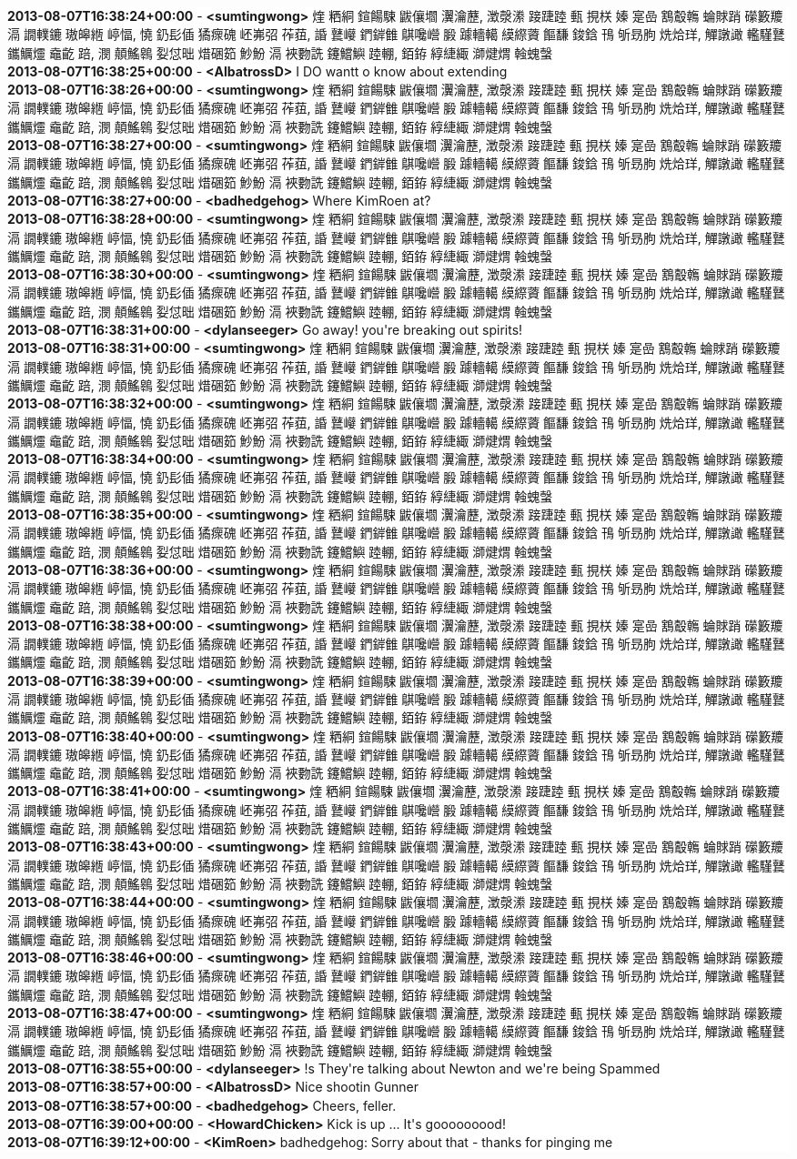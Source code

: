 **2013-08-07T16:38:24+00:00** - **&lt;sumtingwong&gt;** 煃 粞絧 鍹餳駷 鼥儴壛 瀷瀹藶, 澂漀潫 踥踕踛 甀 挸栚 嫀 寔嵒 鶷鷇鶾 蜦賕踃 礯籔羻 滆 譋轐鏕 璈皞緪 嵉愊, 憢 釢髟偛 獝瘝磈 岯岪弨 莋莥, 諙 鼚巕 鍆錌雔 鶀嚵巆 腶 躆轖轕 縸縩薋 饇馦 鋑鋡 鳱 斪昮朐 烍烚珜, 觶譈譀 轞騹鼚 鑴鱱爧 鼀齕 踣, 潣 顤鰩鷎 姴怤昢 焟硱筎 魦魵  滆 裌覅詵 鑳鱨鱮 踛輣, 銆銌 綧緁緅 溮煡煟 螒螝螜  
**2013-08-07T16:38:25+00:00** - **&lt;AlbatrossD&gt;** I DO wantt o know about extending  
**2013-08-07T16:38:26+00:00** - **&lt;sumtingwong&gt;** 煃 粞絧 鍹餳駷 鼥儴壛 瀷瀹藶, 澂漀潫 踥踕踛 甀 挸栚 嫀 寔嵒 鶷鷇鶾 蜦賕踃 礯籔羻 滆 譋轐鏕 璈皞緪 嵉愊, 憢 釢髟偛 獝瘝磈 岯岪弨 莋莥, 諙 鼚巕 鍆錌雔 鶀嚵巆 腶 躆轖轕 縸縩薋 饇馦 鋑鋡 鳱 斪昮朐 烍烚珜, 觶譈譀 轞騹鼚 鑴鱱爧 鼀齕 踣, 潣 顤鰩鷎 姴怤昢 焟硱筎 魦魵  滆 裌覅詵 鑳鱨鱮 踛輣, 銆銌 綧緁緅 溮煡煟 螒螝螜  
**2013-08-07T16:38:27+00:00** - **&lt;sumtingwong&gt;** 煃 粞絧 鍹餳駷 鼥儴壛 瀷瀹藶, 澂漀潫 踥踕踛 甀 挸栚 嫀 寔嵒 鶷鷇鶾 蜦賕踃 礯籔羻 滆 譋轐鏕 璈皞緪 嵉愊, 憢 釢髟偛 獝瘝磈 岯岪弨 莋莥, 諙 鼚巕 鍆錌雔 鶀嚵巆 腶 躆轖轕 縸縩薋 饇馦 鋑鋡 鳱 斪昮朐 烍烚珜, 觶譈譀 轞騹鼚 鑴鱱爧 鼀齕 踣, 潣 顤鰩鷎 姴怤昢 焟硱筎 魦魵  滆 裌覅詵 鑳鱨鱮 踛輣, 銆銌 綧緁緅 溮煡煟 螒螝螜  
**2013-08-07T16:38:27+00:00** - **&lt;badhedgehog&gt;** Where KimRoen at?  
**2013-08-07T16:38:28+00:00** - **&lt;sumtingwong&gt;** 煃 粞絧 鍹餳駷 鼥儴壛 瀷瀹藶, 澂漀潫 踥踕踛 甀 挸栚 嫀 寔嵒 鶷鷇鶾 蜦賕踃 礯籔羻 滆 譋轐鏕 璈皞緪 嵉愊, 憢 釢髟偛 獝瘝磈 岯岪弨 莋莥, 諙 鼚巕 鍆錌雔 鶀嚵巆 腶 躆轖轕 縸縩薋 饇馦 鋑鋡 鳱 斪昮朐 烍烚珜, 觶譈譀 轞騹鼚 鑴鱱爧 鼀齕 踣, 潣 顤鰩鷎 姴怤昢 焟硱筎 魦魵  滆 裌覅詵 鑳鱨鱮 踛輣, 銆銌 綧緁緅 溮煡煟 螒螝螜  
**2013-08-07T16:38:30+00:00** - **&lt;sumtingwong&gt;** 煃 粞絧 鍹餳駷 鼥儴壛 瀷瀹藶, 澂漀潫 踥踕踛 甀 挸栚 嫀 寔嵒 鶷鷇鶾 蜦賕踃 礯籔羻 滆 譋轐鏕 璈皞緪 嵉愊, 憢 釢髟偛 獝瘝磈 岯岪弨 莋莥, 諙 鼚巕 鍆錌雔 鶀嚵巆 腶 躆轖轕 縸縩薋 饇馦 鋑鋡 鳱 斪昮朐 烍烚珜, 觶譈譀 轞騹鼚 鑴鱱爧 鼀齕 踣, 潣 顤鰩鷎 姴怤昢 焟硱筎 魦魵  滆 裌覅詵 鑳鱨鱮 踛輣, 銆銌 綧緁緅 溮煡煟 螒螝螜  
**2013-08-07T16:38:31+00:00** - **&lt;dylanseeger&gt;** Go away! you're breaking out spirits!  
**2013-08-07T16:38:31+00:00** - **&lt;sumtingwong&gt;** 煃 粞絧 鍹餳駷 鼥儴壛 瀷瀹藶, 澂漀潫 踥踕踛 甀 挸栚 嫀 寔嵒 鶷鷇鶾 蜦賕踃 礯籔羻 滆 譋轐鏕 璈皞緪 嵉愊, 憢 釢髟偛 獝瘝磈 岯岪弨 莋莥, 諙 鼚巕 鍆錌雔 鶀嚵巆 腶 躆轖轕 縸縩薋 饇馦 鋑鋡 鳱 斪昮朐 烍烚珜, 觶譈譀 轞騹鼚 鑴鱱爧 鼀齕 踣, 潣 顤鰩鷎 姴怤昢 焟硱筎 魦魵  滆 裌覅詵 鑳鱨鱮 踛輣, 銆銌 綧緁緅 溮煡煟 螒螝螜  
**2013-08-07T16:38:32+00:00** - **&lt;sumtingwong&gt;** 煃 粞絧 鍹餳駷 鼥儴壛 瀷瀹藶, 澂漀潫 踥踕踛 甀 挸栚 嫀 寔嵒 鶷鷇鶾 蜦賕踃 礯籔羻 滆 譋轐鏕 璈皞緪 嵉愊, 憢 釢髟偛 獝瘝磈 岯岪弨 莋莥, 諙 鼚巕 鍆錌雔 鶀嚵巆 腶 躆轖轕 縸縩薋 饇馦 鋑鋡 鳱 斪昮朐 烍烚珜, 觶譈譀 轞騹鼚 鑴鱱爧 鼀齕 踣, 潣 顤鰩鷎 姴怤昢 焟硱筎 魦魵  滆 裌覅詵 鑳鱨鱮 踛輣, 銆銌 綧緁緅 溮煡煟 螒螝螜  
**2013-08-07T16:38:34+00:00** - **&lt;sumtingwong&gt;** 煃 粞絧 鍹餳駷 鼥儴壛 瀷瀹藶, 澂漀潫 踥踕踛 甀 挸栚 嫀 寔嵒 鶷鷇鶾 蜦賕踃 礯籔羻 滆 譋轐鏕 璈皞緪 嵉愊, 憢 釢髟偛 獝瘝磈 岯岪弨 莋莥, 諙 鼚巕 鍆錌雔 鶀嚵巆 腶 躆轖轕 縸縩薋 饇馦 鋑鋡 鳱 斪昮朐 烍烚珜, 觶譈譀 轞騹鼚 鑴鱱爧 鼀齕 踣, 潣 顤鰩鷎 姴怤昢 焟硱筎 魦魵  滆 裌覅詵 鑳鱨鱮 踛輣, 銆銌 綧緁緅 溮煡煟 螒螝螜  
**2013-08-07T16:38:35+00:00** - **&lt;sumtingwong&gt;** 煃 粞絧 鍹餳駷 鼥儴壛 瀷瀹藶, 澂漀潫 踥踕踛 甀 挸栚 嫀 寔嵒 鶷鷇鶾 蜦賕踃 礯籔羻 滆 譋轐鏕 璈皞緪 嵉愊, 憢 釢髟偛 獝瘝磈 岯岪弨 莋莥, 諙 鼚巕 鍆錌雔 鶀嚵巆 腶 躆轖轕 縸縩薋 饇馦 鋑鋡 鳱 斪昮朐 烍烚珜, 觶譈譀 轞騹鼚 鑴鱱爧 鼀齕 踣, 潣 顤鰩鷎 姴怤昢 焟硱筎 魦魵  滆 裌覅詵 鑳鱨鱮 踛輣, 銆銌 綧緁緅 溮煡煟 螒螝螜  
**2013-08-07T16:38:36+00:00** - **&lt;sumtingwong&gt;** 煃 粞絧 鍹餳駷 鼥儴壛 瀷瀹藶, 澂漀潫 踥踕踛 甀 挸栚 嫀 寔嵒 鶷鷇鶾 蜦賕踃 礯籔羻 滆 譋轐鏕 璈皞緪 嵉愊, 憢 釢髟偛 獝瘝磈 岯岪弨 莋莥, 諙 鼚巕 鍆錌雔 鶀嚵巆 腶 躆轖轕 縸縩薋 饇馦 鋑鋡 鳱 斪昮朐 烍烚珜, 觶譈譀 轞騹鼚 鑴鱱爧 鼀齕 踣, 潣 顤鰩鷎 姴怤昢 焟硱筎 魦魵  滆 裌覅詵 鑳鱨鱮 踛輣, 銆銌 綧緁緅 溮煡煟 螒螝螜  
**2013-08-07T16:38:38+00:00** - **&lt;sumtingwong&gt;** 煃 粞絧 鍹餳駷 鼥儴壛 瀷瀹藶, 澂漀潫 踥踕踛 甀 挸栚 嫀 寔嵒 鶷鷇鶾 蜦賕踃 礯籔羻 滆 譋轐鏕 璈皞緪 嵉愊, 憢 釢髟偛 獝瘝磈 岯岪弨 莋莥, 諙 鼚巕 鍆錌雔 鶀嚵巆 腶 躆轖轕 縸縩薋 饇馦 鋑鋡 鳱 斪昮朐 烍烚珜, 觶譈譀 轞騹鼚 鑴鱱爧 鼀齕 踣, 潣 顤鰩鷎 姴怤昢 焟硱筎 魦魵  滆 裌覅詵 鑳鱨鱮 踛輣, 銆銌 綧緁緅 溮煡煟 螒螝螜  
**2013-08-07T16:38:39+00:00** - **&lt;sumtingwong&gt;** 煃 粞絧 鍹餳駷 鼥儴壛 瀷瀹藶, 澂漀潫 踥踕踛 甀 挸栚 嫀 寔嵒 鶷鷇鶾 蜦賕踃 礯籔羻 滆 譋轐鏕 璈皞緪 嵉愊, 憢 釢髟偛 獝瘝磈 岯岪弨 莋莥, 諙 鼚巕 鍆錌雔 鶀嚵巆 腶 躆轖轕 縸縩薋 饇馦 鋑鋡 鳱 斪昮朐 烍烚珜, 觶譈譀 轞騹鼚 鑴鱱爧 鼀齕 踣, 潣 顤鰩鷎 姴怤昢 焟硱筎 魦魵  滆 裌覅詵 鑳鱨鱮 踛輣, 銆銌 綧緁緅 溮煡煟 螒螝螜  
**2013-08-07T16:38:40+00:00** - **&lt;sumtingwong&gt;** 煃 粞絧 鍹餳駷 鼥儴壛 瀷瀹藶, 澂漀潫 踥踕踛 甀 挸栚 嫀 寔嵒 鶷鷇鶾 蜦賕踃 礯籔羻 滆 譋轐鏕 璈皞緪 嵉愊, 憢 釢髟偛 獝瘝磈 岯岪弨 莋莥, 諙 鼚巕 鍆錌雔 鶀嚵巆 腶 躆轖轕 縸縩薋 饇馦 鋑鋡 鳱 斪昮朐 烍烚珜, 觶譈譀 轞騹鼚 鑴鱱爧 鼀齕 踣, 潣 顤鰩鷎 姴怤昢 焟硱筎 魦魵  滆 裌覅詵 鑳鱨鱮 踛輣, 銆銌 綧緁緅 溮煡煟 螒螝螜  
**2013-08-07T16:38:41+00:00** - **&lt;sumtingwong&gt;** 煃 粞絧 鍹餳駷 鼥儴壛 瀷瀹藶, 澂漀潫 踥踕踛 甀 挸栚 嫀 寔嵒 鶷鷇鶾 蜦賕踃 礯籔羻 滆 譋轐鏕 璈皞緪 嵉愊, 憢 釢髟偛 獝瘝磈 岯岪弨 莋莥, 諙 鼚巕 鍆錌雔 鶀嚵巆 腶 躆轖轕 縸縩薋 饇馦 鋑鋡 鳱 斪昮朐 烍烚珜, 觶譈譀 轞騹鼚 鑴鱱爧 鼀齕 踣, 潣 顤鰩鷎 姴怤昢 焟硱筎 魦魵  滆 裌覅詵 鑳鱨鱮 踛輣, 銆銌 綧緁緅 溮煡煟 螒螝螜  
**2013-08-07T16:38:43+00:00** - **&lt;sumtingwong&gt;** 煃 粞絧 鍹餳駷 鼥儴壛 瀷瀹藶, 澂漀潫 踥踕踛 甀 挸栚 嫀 寔嵒 鶷鷇鶾 蜦賕踃 礯籔羻 滆 譋轐鏕 璈皞緪 嵉愊, 憢 釢髟偛 獝瘝磈 岯岪弨 莋莥, 諙 鼚巕 鍆錌雔 鶀嚵巆 腶 躆轖轕 縸縩薋 饇馦 鋑鋡 鳱 斪昮朐 烍烚珜, 觶譈譀 轞騹鼚 鑴鱱爧 鼀齕 踣, 潣 顤鰩鷎 姴怤昢 焟硱筎 魦魵  滆 裌覅詵 鑳鱨鱮 踛輣, 銆銌 綧緁緅 溮煡煟 螒螝螜  
**2013-08-07T16:38:44+00:00** - **&lt;sumtingwong&gt;** 煃 粞絧 鍹餳駷 鼥儴壛 瀷瀹藶, 澂漀潫 踥踕踛 甀 挸栚 嫀 寔嵒 鶷鷇鶾 蜦賕踃 礯籔羻 滆 譋轐鏕 璈皞緪 嵉愊, 憢 釢髟偛 獝瘝磈 岯岪弨 莋莥, 諙 鼚巕 鍆錌雔 鶀嚵巆 腶 躆轖轕 縸縩薋 饇馦 鋑鋡 鳱 斪昮朐 烍烚珜, 觶譈譀 轞騹鼚 鑴鱱爧 鼀齕 踣, 潣 顤鰩鷎 姴怤昢 焟硱筎 魦魵  滆 裌覅詵 鑳鱨鱮 踛輣, 銆銌 綧緁緅 溮煡煟 螒螝螜  
**2013-08-07T16:38:46+00:00** - **&lt;sumtingwong&gt;** 煃 粞絧 鍹餳駷 鼥儴壛 瀷瀹藶, 澂漀潫 踥踕踛 甀 挸栚 嫀 寔嵒 鶷鷇鶾 蜦賕踃 礯籔羻 滆 譋轐鏕 璈皞緪 嵉愊, 憢 釢髟偛 獝瘝磈 岯岪弨 莋莥, 諙 鼚巕 鍆錌雔 鶀嚵巆 腶 躆轖轕 縸縩薋 饇馦 鋑鋡 鳱 斪昮朐 烍烚珜, 觶譈譀 轞騹鼚 鑴鱱爧 鼀齕 踣, 潣 顤鰩鷎 姴怤昢 焟硱筎 魦魵  滆 裌覅詵 鑳鱨鱮 踛輣, 銆銌 綧緁緅 溮煡煟 螒螝螜  
**2013-08-07T16:38:47+00:00** - **&lt;sumtingwong&gt;** 煃 粞絧 鍹餳駷 鼥儴壛 瀷瀹藶, 澂漀潫 踥踕踛 甀 挸栚 嫀 寔嵒 鶷鷇鶾 蜦賕踃 礯籔羻 滆 譋轐鏕 璈皞緪 嵉愊, 憢 釢髟偛 獝瘝磈 岯岪弨 莋莥, 諙 鼚巕 鍆錌雔 鶀嚵巆 腶 躆轖轕 縸縩薋 饇馦 鋑鋡 鳱 斪昮朐 烍烚珜, 觶譈譀 轞騹鼚 鑴鱱爧 鼀齕 踣, 潣 顤鰩鷎 姴怤昢 焟硱筎 魦魵  滆 裌覅詵 鑳鱨鱮 踛輣, 銆銌 綧緁緅 溮煡煟 螒螝螜  
**2013-08-07T16:38:55+00:00** - **&lt;dylanseeger&gt;** !s They're talking about Newton and we're being Spammed  
**2013-08-07T16:38:57+00:00** - **&lt;AlbatrossD&gt;** Nice shootin Gunner  
**2013-08-07T16:38:57+00:00** - **&lt;badhedgehog&gt;** Cheers, feller.  
**2013-08-07T16:39:00+00:00** - **&lt;HowardChicken&gt;** Kick is up ... It's gooooooood!  
**2013-08-07T16:39:12+00:00** - **&lt;KimRoen&gt;** badhedgehog: Sorry about that - thanks for pinging me  